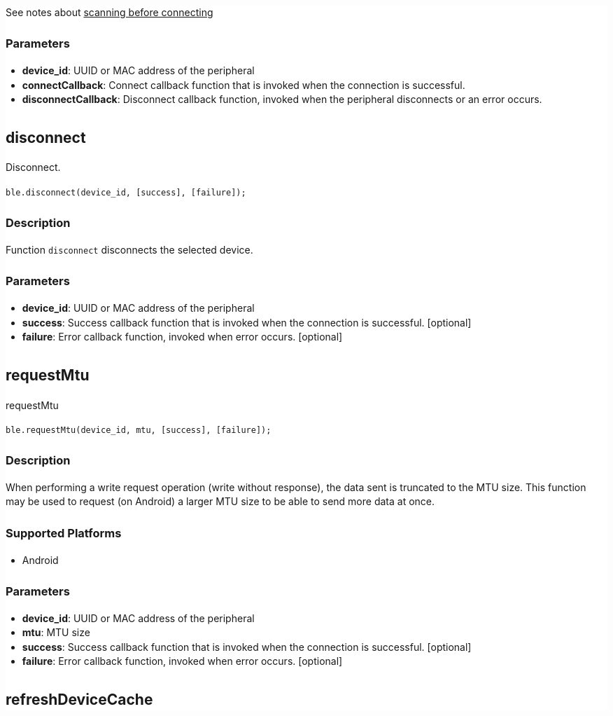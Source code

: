 See notes about [scanning before connecting](#scanning-before-connecting)

### Parameters

- __device_id__: UUID or MAC address of the peripheral
- __connectCallback__: Connect callback function that is invoked when the connection is successful.
- __disconnectCallback__: Disconnect callback function, invoked when the peripheral disconnects or an error occurs.

## disconnect

Disconnect.

    ble.disconnect(device_id, [success], [failure]);

### Description

Function `disconnect` disconnects the selected device.

### Parameters

- __device_id__: UUID or MAC address of the peripheral
- __success__: Success callback function that is invoked when the connection is successful. [optional]
- __failure__: Error callback function, invoked when error occurs. [optional]

## requestMtu

requestMtu

    ble.requestMtu(device_id, mtu, [success], [failure]);

### Description

When performing a write request operation (write without response), the data sent is truncated to the MTU size.
This function may be used to request (on Android) a larger MTU size to be able to send more data at once.

### Supported Platforms

 * Android

### Parameters

- __device_id__: UUID or MAC address of the peripheral
- __mtu__: MTU size
- __success__: Success callback function that is invoked when the connection is successful. [optional]
- __failure__: Error callback function, invoked when error occurs. [optional]

## refreshDeviceCache

